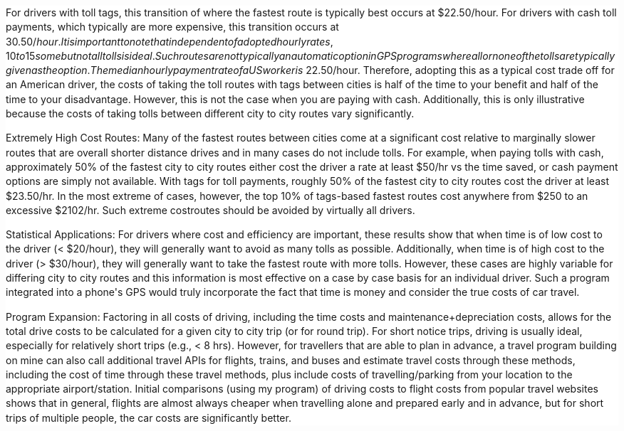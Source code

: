 For drivers with toll tags, this transition of where the fastest route is typically best occurs at $22.50/hour.  For drivers with cash 
toll payments, which typically are more expensive, this transition occurs at $30.50/hour.  It is important to note that independent of 
adopted hourly rates, 10 to 15% of the time, neither the fastest nor the cheapest route is best, and some intermediate route that avoid 
some but not all tolls is ideal.  Such routes are not typically an automatic option in GPS programs where all or none of the tolls are 
typically given as the option.  The median hourly payment rate of a US worker is ~$22.50/hour.  Therefore, adopting this as a typical cost
trade off for an American driver, the costs of taking the toll routes with tags between cities is half of the time to your benefit and 
half of the time to your disadvantage.  However, this is not the case when you are paying with cash.  Additionally, this is only 
illustrative because the costs of taking tolls between different city to city routes vary significantly.

Extremely High Cost Routes: Many of the fastest routes between cities come at a significant cost relative to marginally slower routes that
are overall shorter distance drives and in many cases do not include tolls.  For example, when paying tolls with cash, approximately 50% 
of the fastest city to city routes either cost the driver a rate at least $50/hr vs the time saved, or cash payment options are simply not
available.  With tags for toll payments, roughly 50% of the fastest city to city routes cost the driver at least $23.50/hr.  In the most 
extreme of cases, however, the top 10% of tags-based fastest routes cost anywhere from $250 to an excessive $2102/hr.  Such extreme 
costroutes should be avoided by virtually all drivers.

Statistical Applications: For drivers where cost and efficiency are important, these results show that when time is of low cost to the 
driver (< $20/hour), they will generally want to avoid as many tolls as possible.  Additionally, when time is of high cost to the driver 
(> $30/hour), they will generally want to take the fastest route with more tolls.  However, these cases are highly variable for differing 
city to city routes and this information is most effective on a case by case basis for an individual driver.  Such a program integrated 
into a phone's GPS would truly incorporate the fact that time is money and consider the true costs of car travel.

Program Expansion:  Factoring in all costs of driving, including the time costs and maintenance+depreciation costs, allows for the total 
drive costs to be calculated for a given city to city trip (or for round trip).  For short notice trips, driving is usually ideal, 
especially for relatively short trips (e.g., < 8 hrs).  However, for travellers that are able to plan in advance, a travel program 
building on mine can also call additional travel APIs for flights, trains, and buses and estimate travel costs through these methods, 
including the cost of time through these travel methods, plus include costs of travelling/parking from your location to the appropriate 
airport/station.  Initial comparisons (using my program) of driving costs to flight costs from popular travel websites shows that in 
general, flights are almost always cheaper when travelling alone and prepared early and in advance, but for short trips of multiple 
people, the car costs are significantly better.  

